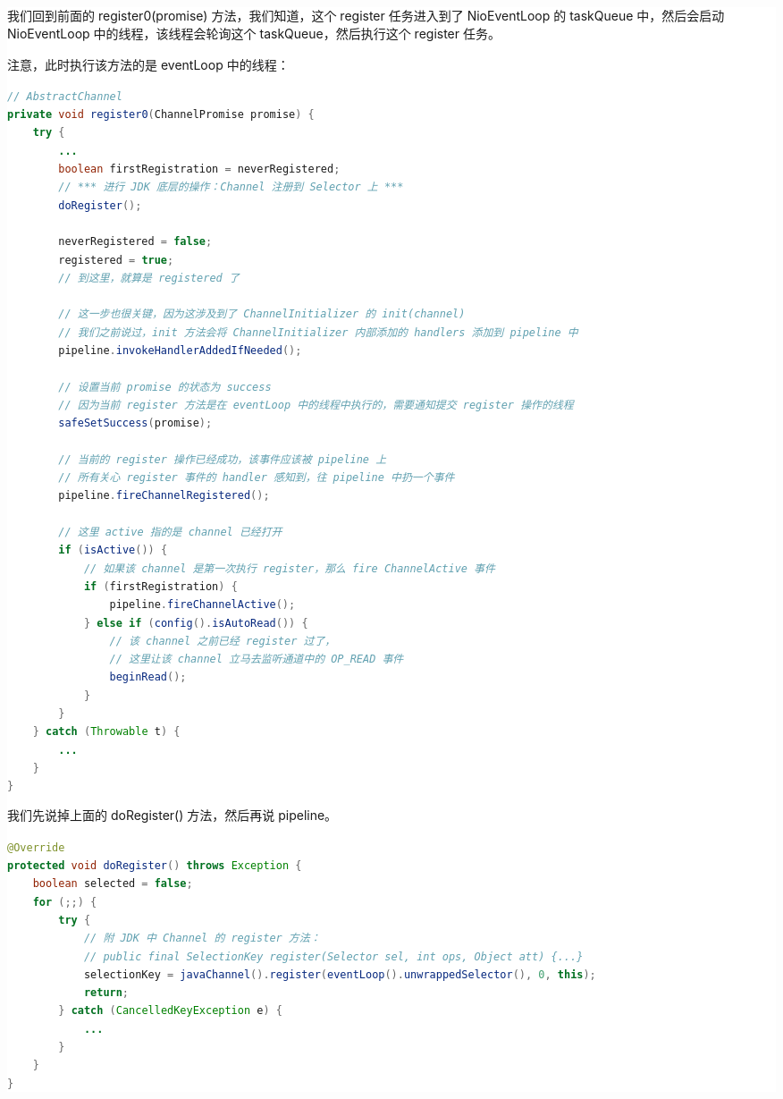



我们回到前面的 register0(promise) 方法，我们知道，这个 register 任务进入到了 NioEventLoop 的 taskQueue 中，然后会启动 NioEventLoop 中的线程，该线程会轮询这个 taskQueue，然后执行这个 register 任务。

注意，此时执行该方法的是 eventLoop 中的线程：

```java
// AbstractChannel
private void register0(ChannelPromise promise) {
    try {
        ...
        boolean firstRegistration = neverRegistered;
        // *** 进行 JDK 底层的操作：Channel 注册到 Selector 上 ***
        doRegister();

        neverRegistered = false;
        registered = true;
        // 到这里，就算是 registered 了

        // 这一步也很关键，因为这涉及到了 ChannelInitializer 的 init(channel)
        // 我们之前说过，init 方法会将 ChannelInitializer 内部添加的 handlers 添加到 pipeline 中
        pipeline.invokeHandlerAddedIfNeeded();

        // 设置当前 promise 的状态为 success
        // 因为当前 register 方法是在 eventLoop 中的线程中执行的，需要通知提交 register 操作的线程
        safeSetSuccess(promise);

        // 当前的 register 操作已经成功，该事件应该被 pipeline 上
        // 所有关心 register 事件的 handler 感知到，往 pipeline 中扔一个事件
        pipeline.fireChannelRegistered();

        // 这里 active 指的是 channel 已经打开
        if (isActive()) {
            // 如果该 channel 是第一次执行 register，那么 fire ChannelActive 事件
            if (firstRegistration) {
                pipeline.fireChannelActive();
            } else if (config().isAutoRead()) {
                // 该 channel 之前已经 register 过了，
                // 这里让该 channel 立马去监听通道中的 OP_READ 事件
                beginRead();
            }
        }
    } catch (Throwable t) {
        ...
    }
}
```

我们先说掉上面的 doRegister() 方法，然后再说 pipeline。

```java
@Override
protected void doRegister() throws Exception {
    boolean selected = false;
    for (;;) {
        try {
            // 附 JDK 中 Channel 的 register 方法：
            // public final SelectionKey register(Selector sel, int ops, Object att) {...}
            selectionKey = javaChannel().register(eventLoop().unwrappedSelector(), 0, this);
            return;
        } catch (CancelledKeyException e) {
            ...
        }
    }
}
```